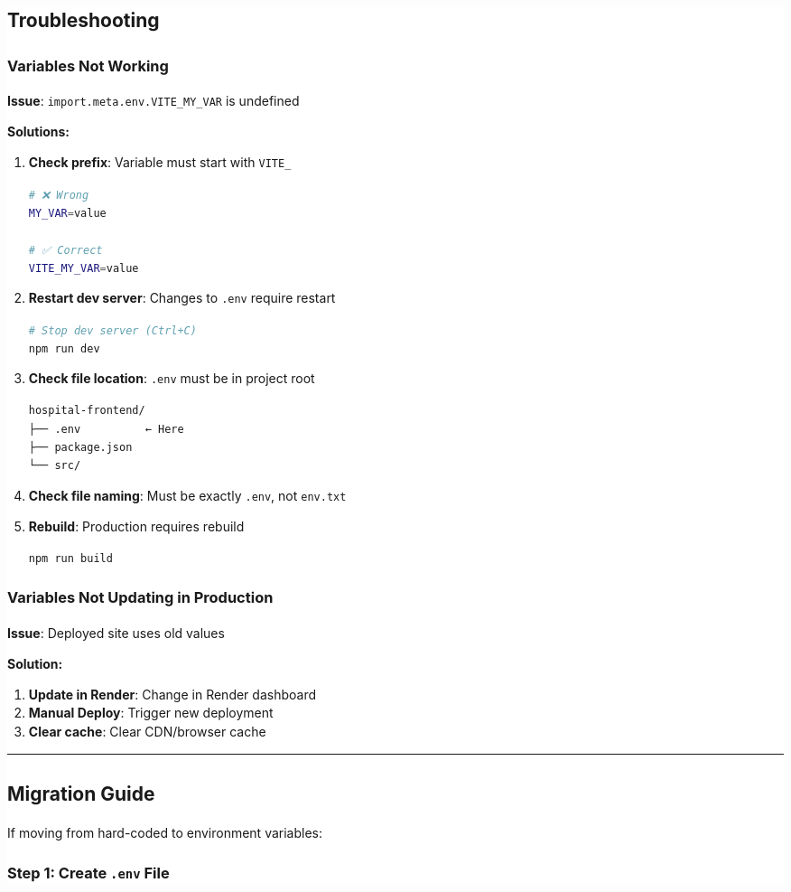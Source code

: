 
## Troubleshooting

### Variables Not Working

**Issue**: `import.meta.env.VITE_MY_VAR` is undefined

**Solutions:**

1. **Check prefix**: Variable must start with `VITE_`
   ```bash
   # ❌ Wrong
   MY_VAR=value
   
   # ✅ Correct
   VITE_MY_VAR=value
   ```

2. **Restart dev server**: Changes to `.env` require restart
   ```bash
   # Stop dev server (Ctrl+C)
   npm run dev
   ```

3. **Check file location**: `.env` must be in project root
   ```
   hospital-frontend/
   ├── .env          ← Here
   ├── package.json
   └── src/
   ```

4. **Check file naming**: Must be exactly `.env`, not `env.txt`

5. **Rebuild**: Production requires rebuild
   ```bash
   npm run build
   ```

### Variables Not Updating in Production

**Issue**: Deployed site uses old values

**Solution:**

1. **Update in Render**: Change in Render dashboard
2. **Manual Deploy**: Trigger new deployment
3. **Clear cache**: Clear CDN/browser cache

---

## Migration Guide

If moving from hard-coded to environment variables:

### Step 1: Create `.env` File
